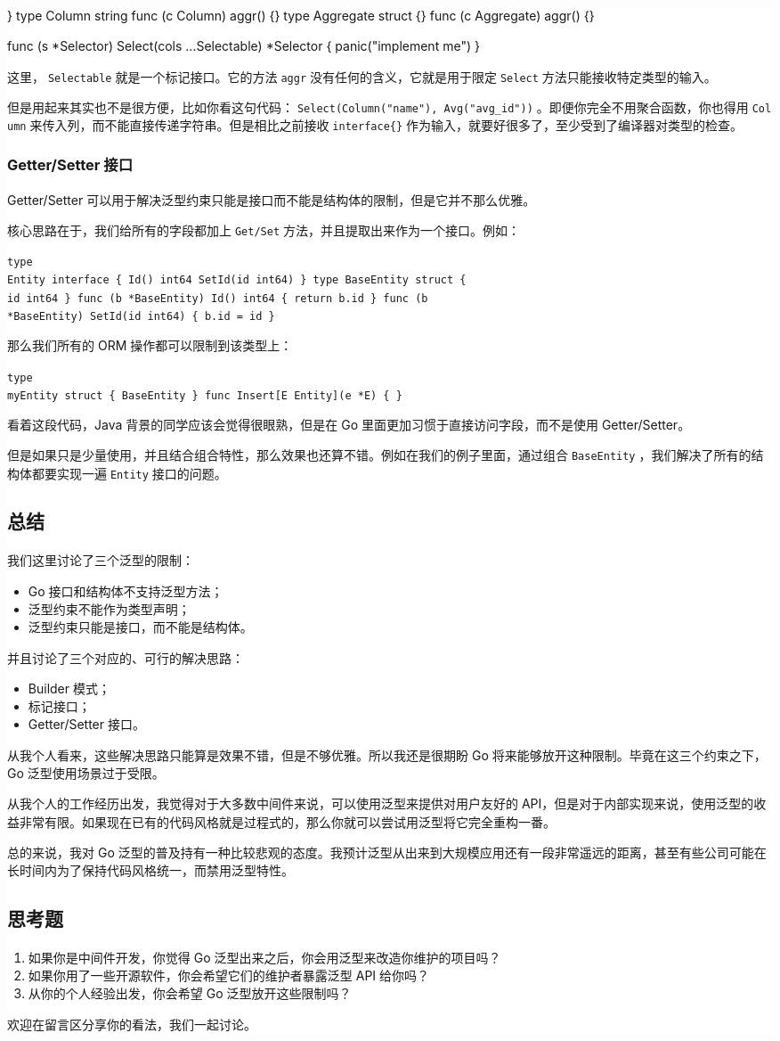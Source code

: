 }
type Column string
func (c Column) aggr() {}
type Aggregate struct {}
func (c Aggregate) aggr() {}

func (s *Selector) Select(cols ...Selectable) *Selector {
   panic("implement me")
}
</code></pre><p>这里， <code>Selectable</code> 就是一个标记接口。它的方法 <code>aggr</code> 没有任何的含义，它就是用于限定  <code>Select</code> 方法只能接收特定类型的输入。</p><p>但是用起来其实也不是很方便，比如你看这句代码： <code>Select(Column("name"), Avg("avg_id"))</code> 。即便你完全不用聚合函数，你也得用 <code>Column</code> 来传入列，而不能直接传递字符串。但是相比之前接收 <code>interface{}</code> 作为输入，就要好很多了，至少受到了编译器对类型的检查。</p><h3>Getter/Setter 接口</h3><p>Getter/Setter 可以用于解决泛型约束只能是接口而不能是结构体的限制，但是它并不那么优雅。</p><p>核心思路在于，我们给所有的字段都加上 <code>Get/Set</code> 方法，并且提取出来作为一个接口。例如：</p><pre><code class="language-go">type Entity interface {
   Id() int64
   SetId(id int64)
}
type BaseEntity struct {
   id int64
}
func (b *BaseEntity) Id() int64 {
   return b.id
}
func (b *BaseEntity) SetId(id int64) {
   b.id = id
}
</code></pre><p>那么我们所有的 ORM 操作都可以限制到该类型上：</p><pre><code class="language-go">type myEntity struct {
   BaseEntity
}
func Insert[E Entity](e *E) {
}
</code></pre><p>看着这段代码，Java 背景的同学应该会觉得很眼熟，但是在 Go 里面更加习惯于直接访问字段，而不是使用 Getter/Setter。</p><p>但是如果只是少量使用，并且结合组合特性，那么效果也还算不错。例如在我们的例子里面，通过组合 <code>BaseEntity</code> ，我们解决了所有的结构体都要实现一遍  <code>Entity</code> 接口的问题。</p><h2>总结</h2><p>我们这里讨论了三个泛型的限制：</p><ul>
<li>Go 接口和结构体不支持泛型方法；</li>
<li>泛型约束不能作为类型声明；</li>
<li>泛型约束只能是接口，而不能是结构体。</li>
</ul><p>并且讨论了三个对应的、可行的解决思路：</p><ul>
<li>Builder 模式；</li>
<li>标记接口；</li>
<li>Getter/Setter 接口。</li>
</ul><p>从我个人看来，这些解决思路只能算是效果不错，但是不够优雅。所以我还是很期盼 Go 将来能够放开这种限制。毕竟在这三个约束之下，Go 泛型使用场景过于受限。</p><p>从我个人的工作经历出发，我觉得对于大多数中间件来说，可以使用泛型来提供对用户友好的 API，但是对于内部实现来说，使用泛型的收益非常有限。如果现在已有的代码风格就是过程式的，那么你就可以尝试用泛型将它完全重构一番。</p><p>总的来说，我对 Go 泛型的普及持有一种比较悲观的态度。我预计泛型从出来到大规模应用还有一段非常遥远的距离，甚至有些公司可能在长时间内为了保持代码风格统一，而禁用泛型特性。</p><h2>思考题</h2><ol>
<li>如果你是中间件开发，你觉得 Go 泛型出来之后，你会用泛型来改造你维护的项目吗？</li>
<li>如果你用了一些开源软件，你会希望它们的维护者暴露泛型 API 给你吗？</li>
<li>从你的个人经验出发，你会希望 Go 泛型放开这些限制吗？</li>
</ol><p>欢迎在留言区分享你的看法，我们一起讨论。</p>